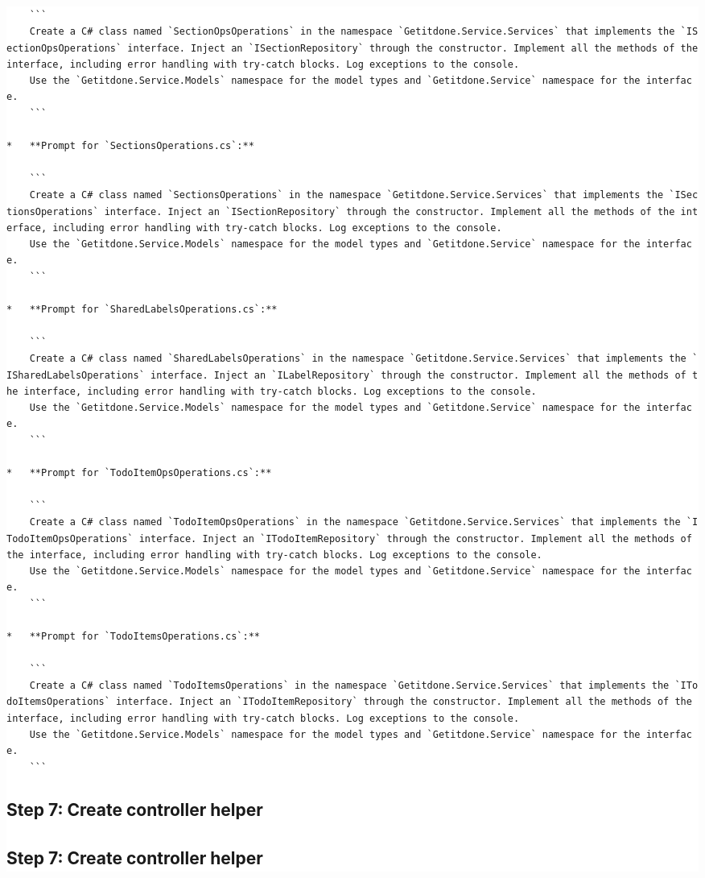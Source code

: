         ```
        Create a C# class named `SectionOpsOperations` in the namespace `Getitdone.Service.Services` that implements the `ISectionOpsOperations` interface. Inject an `ISectionRepository` through the constructor. Implement all the methods of the interface, including error handling with try-catch blocks. Log exceptions to the console.
        Use the `Getitdone.Service.Models` namespace for the model types and `Getitdone.Service` namespace for the interface.
        ```

    *   **Prompt for `SectionsOperations.cs`:**

        ```
        Create a C# class named `SectionsOperations` in the namespace `Getitdone.Service.Services` that implements the `ISectionsOperations` interface. Inject an `ISectionRepository` through the constructor. Implement all the methods of the interface, including error handling with try-catch blocks. Log exceptions to the console.
        Use the `Getitdone.Service.Models` namespace for the model types and `Getitdone.Service` namespace for the interface.
        ```

    *   **Prompt for `SharedLabelsOperations.cs`:**

        ```
        Create a C# class named `SharedLabelsOperations` in the namespace `Getitdone.Service.Services` that implements the `ISharedLabelsOperations` interface. Inject an `ILabelRepository` through the constructor. Implement all the methods of the interface, including error handling with try-catch blocks. Log exceptions to the console.
        Use the `Getitdone.Service.Models` namespace for the model types and `Getitdone.Service` namespace for the interface.
        ```

    *   **Prompt for `TodoItemOpsOperations.cs`:**

        ```
        Create a C# class named `TodoItemOpsOperations` in the namespace `Getitdone.Service.Services` that implements the `ITodoItemOpsOperations` interface. Inject an `ITodoItemRepository` through the constructor. Implement all the methods of the interface, including error handling with try-catch blocks. Log exceptions to the console.
        Use the `Getitdone.Service.Models` namespace for the model types and `Getitdone.Service` namespace for the interface.
        ```

    *   **Prompt for `TodoItemsOperations.cs`:**

        ```
        Create a C# class named `TodoItemsOperations` in the namespace `Getitdone.Service.Services` that implements the `ITodoItemsOperations` interface. Inject an `ITodoItemRepository` through the constructor. Implement all the methods of the interface, including error handling with try-catch blocks. Log exceptions to the console.
        Use the `Getitdone.Service.Models` namespace for the model types and `Getitdone.Service` namespace for the interface.
        ```

## Step 7: Create controller helper
## Step 7: Create controller helper

